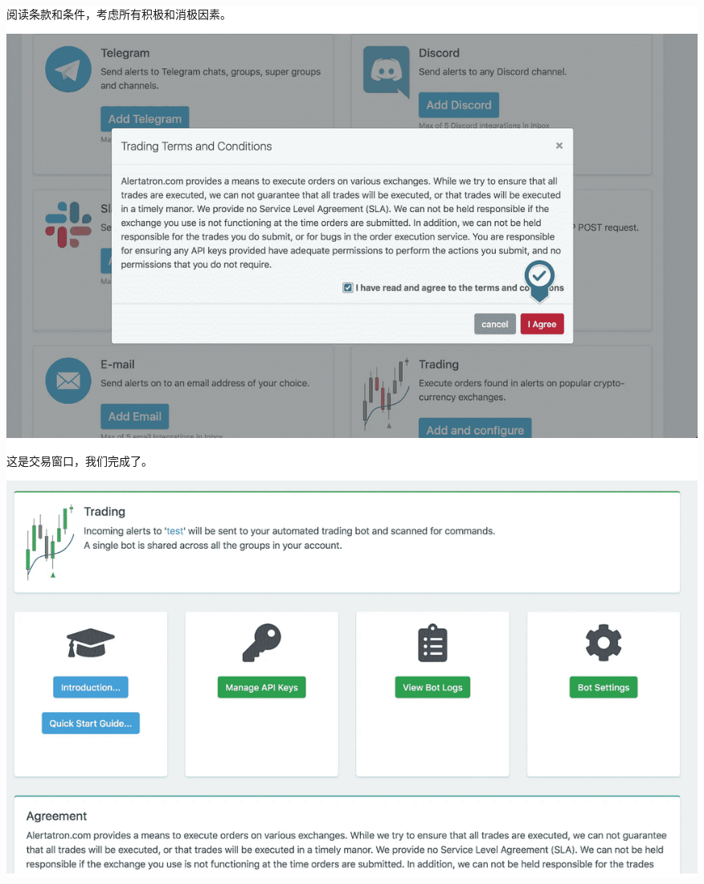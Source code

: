 阅读条款和条件，考虑所有积极和消极因素。

![](img/97051bd631383d6eaa78bf4f7f4aa50e.png)

这是交易窗口，我们完成了。

![](img/cd0d367aa7ff8814f9c95b5d6fed4ff4.png)
